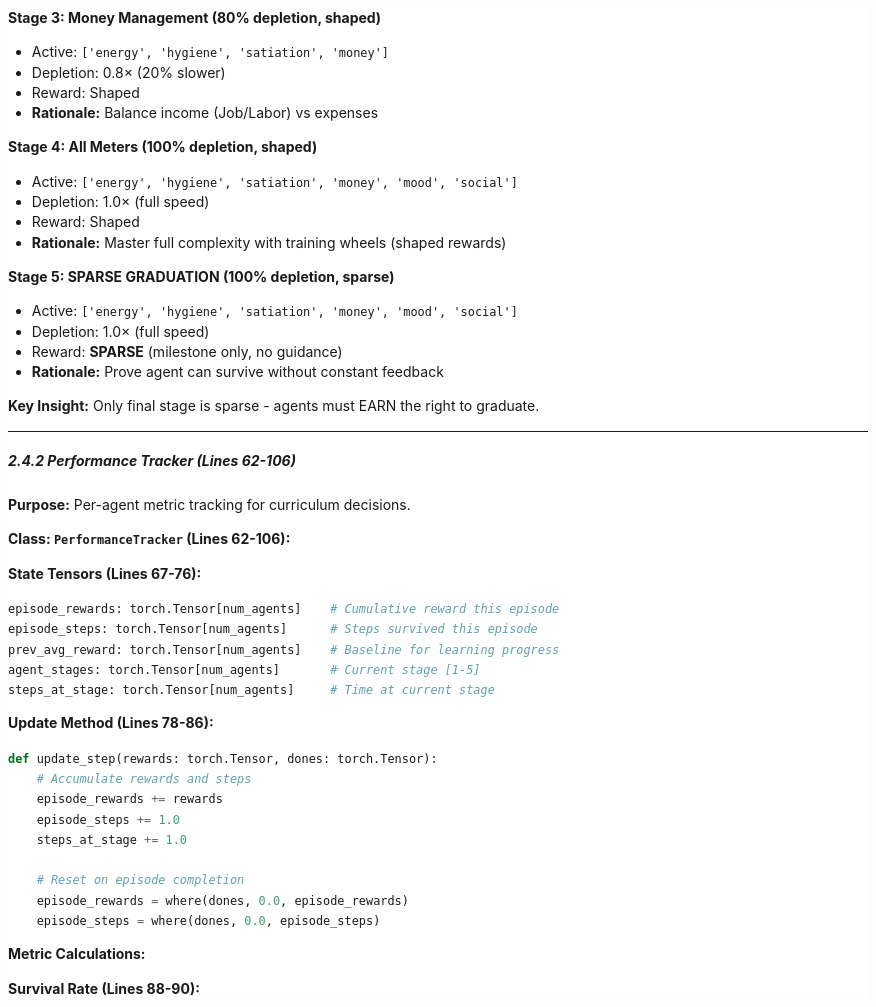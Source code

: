 **Stage 3: Money Management (80% depletion, shaped)**

- Active: `['energy', 'hygiene', 'satiation', 'money']`
- Depletion: 0.8× (20% slower)
- Reward: Shaped
- **Rationale:** Balance income (Job/Labor) vs expenses

**Stage 4: All Meters (100% depletion, shaped)**

- Active: `['energy', 'hygiene', 'satiation', 'money', 'mood', 'social']`
- Depletion: 1.0× (full speed)
- Reward: Shaped
- **Rationale:** Master full complexity with training wheels (shaped rewards)

**Stage 5: SPARSE GRADUATION (100% depletion, sparse)**

- Active: `['energy', 'hygiene', 'satiation', 'money', 'mood', 'social']`
- Depletion: 1.0× (full speed)
- Reward: **SPARSE** (milestone only, no guidance)
- **Rationale:** Prove agent can survive without constant feedback

**Key Insight:** Only final stage is sparse - agents must EARN the right to graduate.

---

##### 2.4.2 Performance Tracker (Lines 62-106)

**Purpose:** Per-agent metric tracking for curriculum decisions.

**Class: `PerformanceTracker` (Lines 62-106):**

**State Tensors (Lines 67-76):**

```python
episode_rewards: torch.Tensor[num_agents]    # Cumulative reward this episode
episode_steps: torch.Tensor[num_agents]      # Steps survived this episode
prev_avg_reward: torch.Tensor[num_agents]    # Baseline for learning progress
agent_stages: torch.Tensor[num_agents]       # Current stage [1-5]
steps_at_stage: torch.Tensor[num_agents]     # Time at current stage
```

**Update Method (Lines 78-86):**

```python
def update_step(rewards: torch.Tensor, dones: torch.Tensor):
    # Accumulate rewards and steps
    episode_rewards += rewards
    episode_steps += 1.0
    steps_at_stage += 1.0
    
    # Reset on episode completion
    episode_rewards = where(dones, 0.0, episode_rewards)
    episode_steps = where(dones, 0.0, episode_steps)
```

**Metric Calculations:**

**Survival Rate (Lines 88-90):**
